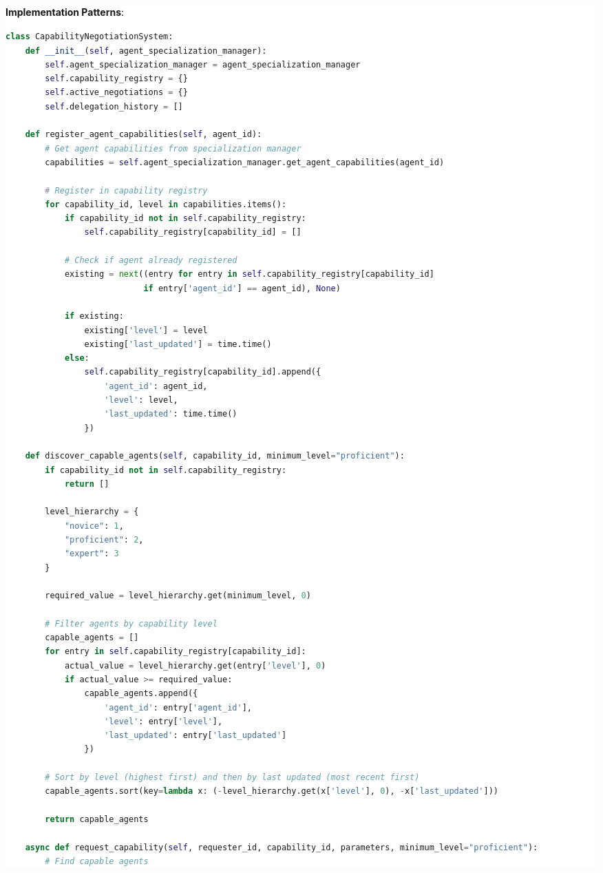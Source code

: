 **Implementation Patterns**:
```python
class CapabilityNegotiationSystem:
    def __init__(self, agent_specialization_manager):
        self.agent_specialization_manager = agent_specialization_manager
        self.capability_registry = {}
        self.active_negotiations = {}
        self.delegation_history = []
        
    def register_agent_capabilities(self, agent_id):
        # Get agent capabilities from specialization manager
        capabilities = self.agent_specialization_manager.get_agent_capabilities(agent_id)
        
        # Register in capability registry
        for capability_id, level in capabilities.items():
            if capability_id not in self.capability_registry:
                self.capability_registry[capability_id] = []
                
            # Check if agent already registered
            existing = next((entry for entry in self.capability_registry[capability_id] 
                            if entry['agent_id'] == agent_id), None)
                            
            if existing:
                existing['level'] = level
                existing['last_updated'] = time.time()
            else:
                self.capability_registry[capability_id].append({
                    'agent_id': agent_id,
                    'level': level,
                    'last_updated': time.time()
                })
                
    def discover_capable_agents(self, capability_id, minimum_level="proficient"):
        if capability_id not in self.capability_registry:
            return []
            
        level_hierarchy = {
            "novice": 1,
            "proficient": 2,
            "expert": 3
        }
        
        required_value = level_hierarchy.get(minimum_level, 0)
        
        # Filter agents by capability level
        capable_agents = []
        for entry in self.capability_registry[capability_id]:
            actual_value = level_hierarchy.get(entry['level'], 0)
            if actual_value >= required_value:
                capable_agents.append({
                    'agent_id': entry['agent_id'],
                    'level': entry['level'],
                    'last_updated': entry['last_updated']
                })
                
        # Sort by level (highest first) and then by last updated (most recent first)
        capable_agents.sort(key=lambda x: (-level_hierarchy.get(x['level'], 0), -x['last_updated']))
        
        return capable_agents
        
    async def request_capability(self, requester_id, capability_id, parameters, minimum_level="proficient"):
        # Find capable agents
```